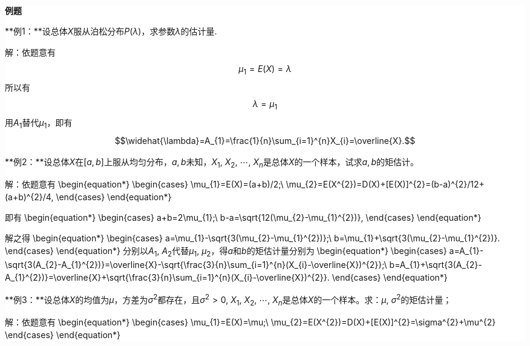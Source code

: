 **例题**

**例1：**设总体$X$服从泊松分布$P(\lambda)$，求参数$\lambda$的估计量.

解：依题意有
$$\mu_{1}=E(X)=\lambda$$
所以有
$$\lambda=\mu_{1}$$
用$A_{1}$替代$\mu_{1}$，即有
$$\widehat{\lambda}=A_{1}=\frac{1}{n}\sum_{i=1}^{n}X_{i}=\overline{X}.$$

**例2：**设总体$X$在$[a,b]$上服从均匀分布，$a, b$未知，$X_{1}$, $X_{2}$, $\cdots$, $X_{n}$是总体$X$的一个样本，试求$a, b$的矩估计。

解：依题意有
\begin{equation*}
\begin{cases}
\mu_{1}=E(X)=(a+b)/2;\\
\mu_{2}=E(X^{2})=D(X)+[E(X)]^{2}=(b-a)^{2}/12+(a+b)^{2}/4,
\end{cases}
\end{equation*}

即有
\begin{equation*}
\begin{cases}
a+b=2\mu_{1};\\
b-a=\sqrt{12(\mu_{2}-\mu_{1}^{2})},
\end{cases}
\end{equation*}

解之得
\begin{equation*}
\begin{cases}
a=\mu_{1}-\sqrt{3(\mu_{2}-\mu_{1}^{2})};\\
b=\mu_{1}+\sqrt{3(\mu_{2}-\mu_{1}^{2})}.
\end{cases}
\end{equation*}
分别以$A_{1}$, $A_{2}$代替$\mu_{1}$, $\mu_{2}$，得$a$和$b$的矩估计量分别为
\begin{equation*}
\begin{cases}
a=A_{1}-\sqrt{3(A_{2}-A_{1}^{2})}=\overline{X}-\sqrt{\frac{3}{n}\sum_{i=1}^{n}(X_{i}-\overline{X})^{2}};\\
b=A_{1}+\sqrt{3(A_{2}-A_{1}^{2})}=\overline{X}+\sqrt{\frac{3}{n}\sum_{i=1}^{n}(X_{i}-\overline{X})^{2}}.
\end{cases}
\end{equation*}

**例3：**设总体$X$的均值为$\mu$，方差为$\sigma^{2}$都存在，且$\sigma^{2}>0$, $X_{1}$, $X_{2}$, $\cdots$, $X_{n}$是总体$X$的一个样本。求：$\mu$, $\sigma^{2}$的矩估计量；

解：依题意有
\begin{equation*}
\begin{cases}
\mu_{1}=E(X)=\mu;\\
\mu_{2}=E(X^{2})=D(X)+[E(X)]^{2}=\sigma^{2}+\mu^{2}
\end{cases}
\end{equation*}
